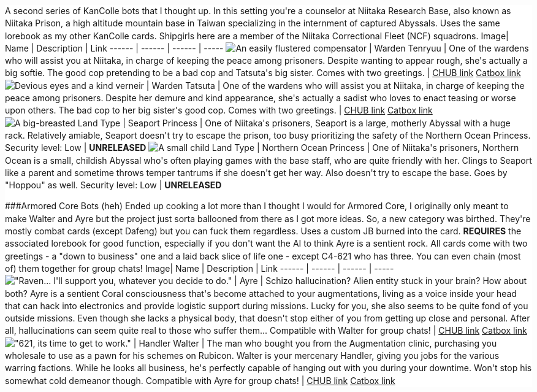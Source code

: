 A second series of KanColle bots that I thought up. In this setting you're a counselor at Niitaka Research Base, also known as Niitaka Prison, a high altitude mountain base in Taiwan specializing in the internment of captured Abyssals. Uses the same lorebook as my other KanColle cards. Shipgirls here are a member of the Niitaka Correctional Fleet (NCF) squadrons.
Image| Name | Description | Link
------ | ------ | ------ | -----
 ![An easily flustered compensator](https://cdn.discordapp.com/attachments/635291930929922069/1205995967602626590/tenryuu.jpg?ex=65da6644&is=65c7f144&hm=28bf84160e5e925f101f0a494fb14b460a77d612ceccc933f7ebb3390de932a1&) | Warden Tenryuu | One of the wardens who will assist you at Niitaka, in charge of keeping the peace among prisoners. Despite wanting to appear rough, she's actually a big softie. The good cop pretending to be a bad cop and Tatsuta's big sister. Comes with two greetings. | [CHUB link](https://chub.ai/characters/ggr89/warden-tenryuu-838d7e04) [Catbox link](https://files.catbox.moe/boeach.png)
 ![Devious eyes and a kind verneir](https://cdn.discordapp.com/attachments/635291930929922069/1205996057901666405/tatsuta.jpg?ex=65da665a&is=65c7f15a&hm=aee586c368f597370643f4fb8661e4f800e7872b4ab194f89b0b8bc6ed23f1b0&) | Warden Tatsuta | One of the wardens who will assist you at Niitaka, in charge of keeping the peace among prisoners. Despite her demure and kind appearance, she's actually a sadist who loves to enact teasing or worse upon others. The bad cop to her big sister's good cop. Comes with two greetings. | [CHUB link](https://chub.ai/characters/ggr89/warden-tatsuta-fb26598c) [Catbox link](https://files.catbox.moe/ee69bw.png)
 ![A big-breasted Land Type](https://cdn.discordapp.com/attachments/635291930929922069/1194058040027140276/seaport_princess_kantai_collection_drawn_by_mokuren_mozukukirai88__sample-ef27dede7b9fd6b9a73b532cae896e66.jpg?ex=65aef835&is=659c8335&hm=6e9b0e24ca785dd4275981370f061b9054959364b79dbc7d2e828c73fddbc28b&) | Seaport Princess | One of Niitaka's prisoners, Seaport is a large, motherly Abyssal with a huge rack. Relatively amiable, Seaport doesn't try to escape the prison, too busy prioritizing the safety of the Northern Ocean Princess. Security level: Low | **UNRELEASED**
 ![A small child Land Type](https://cdn.discordapp.com/attachments/635291930929922069/1194058039729328208/northern_ocean_princess_and_enemy_aircraft_kantai_collection_drawn_by_asahikawa_hiyori__0cf3075bf83c8f674e370690b25234b9.png?ex=65aef835&is=659c8335&hm=af6876492b7c2ecbbd98aae96d3abec024518b0ced068bf95225f098ecc26efb&) | Northern Ocean Princess | One of Niitaka's prisoners, Northern Ocean is a small, childish Abyssal who's often playing games with the base staff, who are quite friendly with her. Clings to Seaport like a parent and sometime throws temper tantrums if she doesn't get her way. Also doesn't try to escape the base. Goes by "Hoppou" as well. Security level: Low | **UNRELEASED**


###Armored Core Bots (heh)
Ended up cooking a lot more than I thought I would for Armored Core, I originally only meant to make Walter and Ayre but the project just sorta ballooned from there as I got more ideas. So, a new category was birthed. They're mostly combat cards (except Dafeng) but you can fuck them regardless. Uses a custom JB burned into the card. **REQUIRES** the associated lorebook for good function, especially if you don't want the AI to think Ayre is a sentient rock. All cards come with two greetings - a "down to business" one and a laid back slice of life one - except C4-621 who has three. You can even chain (most of) them together for group chats!
Image| Name | Description | Link
------ | ------ | ------ | -----
 !["Raven... I'll support you, whatever you decide to do."](https://cdn.discordapp.com/attachments/635291930929922069/1205996149790744636/ayre.jpg?ex=65da6670&is=65c7f170&hm=678bba425989930835b8810b27224aa02985086e7e1bc5730dd07657d22c4dc1&) | Ayre | Schizo hallucination? Alien entity stuck in your brain? How about both? Ayre is a sentient Coral consciousness that's become attached to your augmentations, living as a voice inside your head that can hack into electronics and provide logistic support during missions. Lucky for you, she also seems to be quite fond of you outside missions. Even though she lacks a physical body, that doesn't stop either of you from getting up close and personal. After all, hallucinations can seem quite real to those who suffer them... Compatible with Walter for group chats! | [CHUB link](https://www.chub.ai/characters/ggr89/ayre-5b799352) [Catbox link](https://files.catbox.moe/nhgfg8.png)
 !["621, its time to get to work."](https://cdn.discordapp.com/attachments/635291930929922069/1205996259807068191/walter.jpg?ex=65da668a&is=65c7f18a&hm=a6a291b97483752e195e6114ed6c35aee02c27ff2de9edf80cb87afb5ad43802&) | Handler Walter | The man who bought you from the Augmentation clinic, purchasing you wholesale to use as a pawn for his schemes on Rubicon. Walter is your mercenary Handler, giving you jobs for the various warring factions. While he looks all business, he's perfectly capable of hanging out with you during your downtime. Won't stop his somewhat cold demeanor though. Compatible with Ayre for group chats! | [CHUB link](https://www.chub.ai/characters/ggr89/handler-walter-804b02b8) [Catbox link](https://files.catbox.moe/3xwh4m.png)